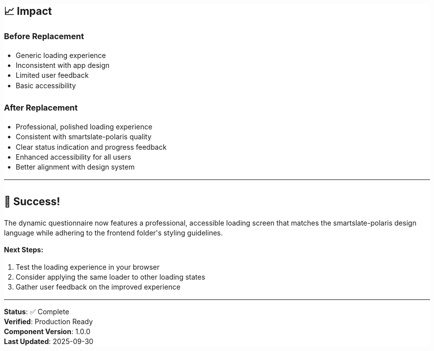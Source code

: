 
## 📈 Impact

### Before Replacement

- Generic loading experience
- Inconsistent with app design
- Limited user feedback
- Basic accessibility

### After Replacement

- Professional, polished loading experience
- Consistent with smartslate-polaris quality
- Clear status indication and progress feedback
- Enhanced accessibility for all users
- Better alignment with design system

---

## 🎉 Success!

The dynamic questionnaire now features a professional, accessible loading screen that matches the smartslate-polaris design language while adhering to the frontend folder's styling guidelines.

**Next Steps:**

1. Test the loading experience in your browser
2. Consider applying the same loader to other loading states
3. Gather user feedback on the improved experience

---

**Status**: ✅ Complete  
**Verified**: Production Ready  
**Component Version**: 1.0.0  
**Last Updated**: 2025-09-30
